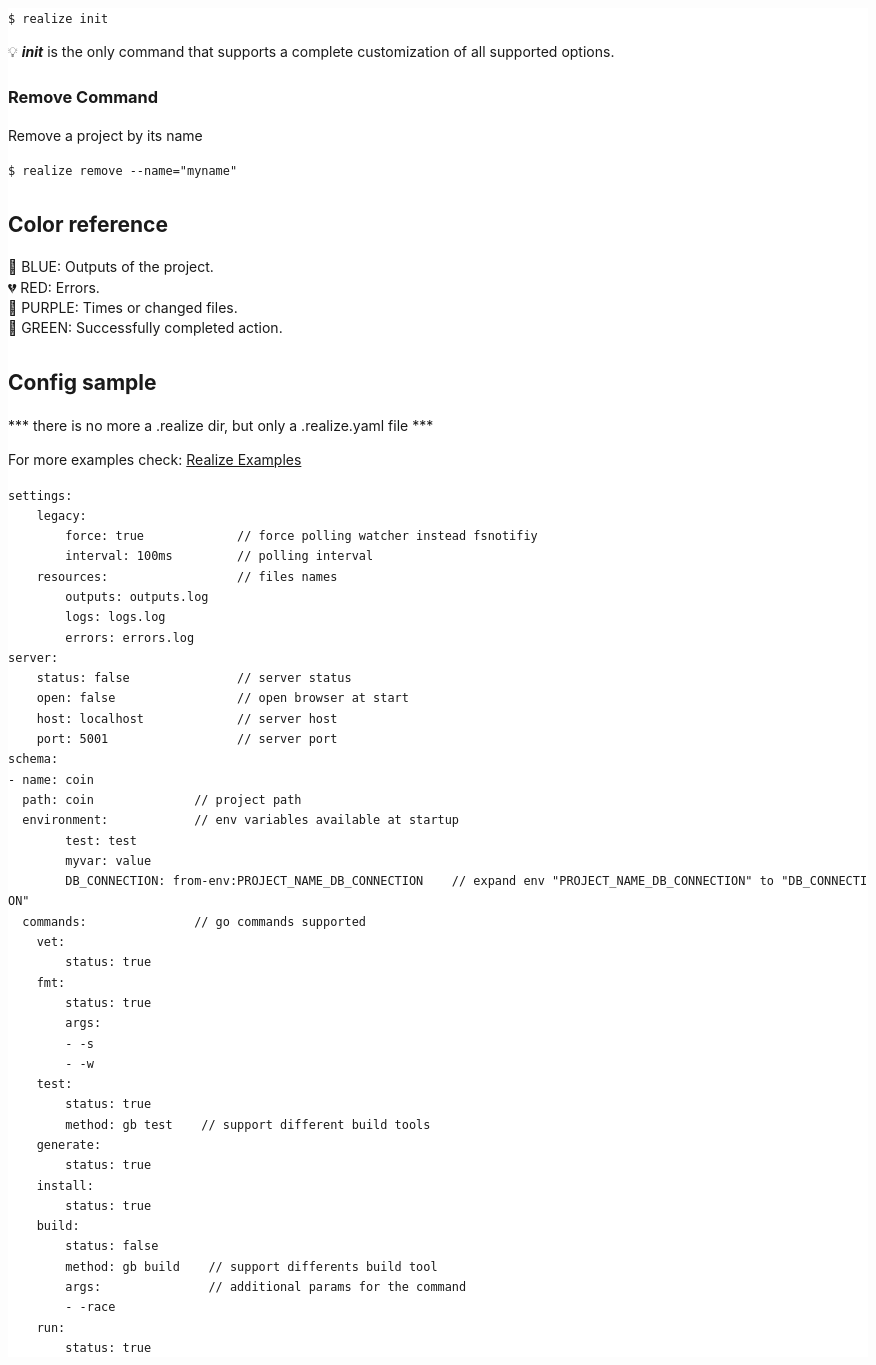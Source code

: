     $ realize init

💡 ***init*** is the only command that supports a complete customization of all supported options.
### Remove Command
Remove a project by its name

    $ realize remove --name="myname"


## Color reference
💙 BLUE: Outputs of the project.<br>
💔 RED: Errors.<br>
💜 PURPLE: Times or changed files.<br>
💚 GREEN: Successfully completed action.<br>


## Config sample

*** there is no more a .realize dir, but only a .realize.yaml file ***

For more examples check: [Realize Examples](https://github.com/oxequa/realize-examples)

    settings:
        legacy:
            force: true             // force polling watcher instead fsnotifiy
            interval: 100ms         // polling interval
        resources:                  // files names
            outputs: outputs.log
            logs: logs.log
            errors: errors.log
    server:
        status: false               // server status
        open: false                 // open browser at start
        host: localhost             // server host
        port: 5001                  // server port
    schema:
    - name: coin
      path: coin              // project path
      environment:            // env variables available at startup
            test: test
            myvar: value
            DB_CONNECTION: from-env:PROJECT_NAME_DB_CONNECTION    // expand env "PROJECT_NAME_DB_CONNECTION" to "DB_CONNECTION"
      commands:               // go commands supported
        vet:
            status: true
        fmt:
            status: true
            args:
            - -s
            - -w
        test:
            status: true
            method: gb test    // support different build tools
        generate:
            status: true
        install:
            status: true
        build:
            status: false
            method: gb build    // support differents build tool
            args:               // additional params for the command
            - -race
        run:
            status: true